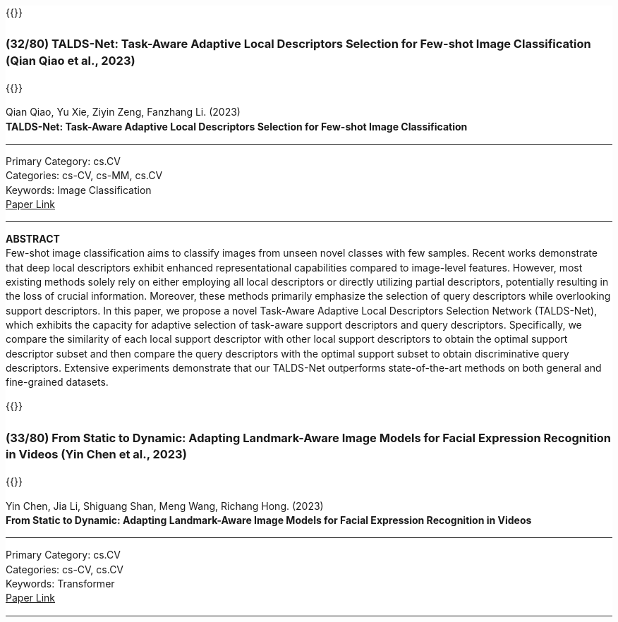 {{</citation>}}


### (32/80) TALDS-Net: Task-Aware Adaptive Local Descriptors Selection for Few-shot Image Classification (Qian Qiao et al., 2023)

{{<citation>}}

Qian Qiao, Yu Xie, Ziyin Zeng, Fanzhang Li. (2023)  
**TALDS-Net: Task-Aware Adaptive Local Descriptors Selection for Few-shot Image Classification**  

---
Primary Category: cs.CV  
Categories: cs-CV, cs-MM, cs.CV  
Keywords: Image Classification  
[Paper Link](http://arxiv.org/abs/2312.05449v1)  

---


**ABSTRACT**  
Few-shot image classification aims to classify images from unseen novel classes with few samples. Recent works demonstrate that deep local descriptors exhibit enhanced representational capabilities compared to image-level features. However, most existing methods solely rely on either employing all local descriptors or directly utilizing partial descriptors, potentially resulting in the loss of crucial information. Moreover, these methods primarily emphasize the selection of query descriptors while overlooking support descriptors. In this paper, we propose a novel Task-Aware Adaptive Local Descriptors Selection Network (TALDS-Net), which exhibits the capacity for adaptive selection of task-aware support descriptors and query descriptors. Specifically, we compare the similarity of each local support descriptor with other local support descriptors to obtain the optimal support descriptor subset and then compare the query descriptors with the optimal support subset to obtain discriminative query descriptors. Extensive experiments demonstrate that our TALDS-Net outperforms state-of-the-art methods on both general and fine-grained datasets.

{{</citation>}}


### (33/80) From Static to Dynamic: Adapting Landmark-Aware Image Models for Facial Expression Recognition in Videos (Yin Chen et al., 2023)

{{<citation>}}

Yin Chen, Jia Li, Shiguang Shan, Meng Wang, Richang Hong. (2023)  
**From Static to Dynamic: Adapting Landmark-Aware Image Models for Facial Expression Recognition in Videos**  

---
Primary Category: cs.CV  
Categories: cs-CV, cs.CV  
Keywords: Transformer  
[Paper Link](http://arxiv.org/abs/2312.05447v1)  

---
